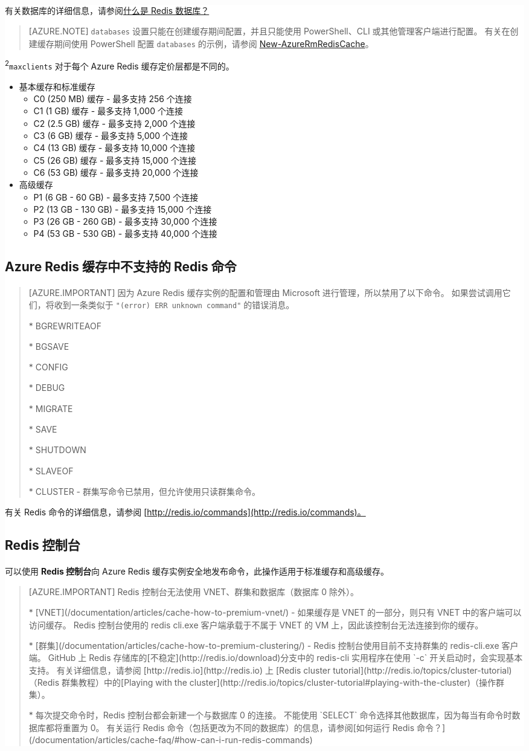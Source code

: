 有关数据库的详细信息，请参阅[什么是 Redis 数据库？](/documentation/articles/cache-faq/#what-are-redis-databases)

> [AZURE.NOTE]
> `databases` 设置只能在创建缓存期间配置，并且只能使用 PowerShell、CLI 或其他管理客户端进行配置。 有关在创建缓存期间使用 PowerShell 配置 `databases` 的示例，请参阅 [New-AzureRmRedisCache](/documentation/articles/cache-howto-manage-redis-cache-powershell/#databases)。
> 
> 

<a name="maxclients"></a>
<sup>2</sup>`maxclients` 对于每个 Azure Redis 缓存定价层都是不同的。

* 基本缓存和标准缓存
    * C0 (250 MB) 缓存 - 最多支持 256 个连接
    * C1 (1 GB) 缓存 - 最多支持 1,000 个连接
    * C2 (2.5 GB) 缓存 - 最多支持 2,000 个连接
    * C3 (6 GB) 缓存 - 最多支持 5,000 个连接
    * C4 (13 GB) 缓存 - 最多支持 10,000 个连接
    * C5 (26 GB) 缓存 - 最多支持 15,000 个连接
    * C6 (53 GB) 缓存 - 最多支持 20,000 个连接
* 高级缓存
    * P1 (6 GB - 60 GB) - 最多支持 7,500 个连接
    * P2 (13 GB - 130 GB) - 最多支持 15,000 个连接
    * P3 (26 GB - 260 GB) - 最多支持 30,000 个连接
    * P4 (53 GB - 530 GB) - 最多支持 40,000 个连接

## <a name="redis-commands-not-supported-in-azure-redis-cache"></a> Azure Redis 缓存中不支持的 Redis 命令
> [AZURE.IMPORTANT]
> 因为 Azure Redis 缓存实例的配置和管理由 Microsoft 进行管理，所以禁用了以下命令。 如果尝试调用它们，将收到一条类似于 `"(error) ERR unknown command"` 的错误消息。
><p> 
><p> * BGREWRITEAOF
><p> * BGSAVE
><p> * CONFIG
><p> * DEBUG
><p> * MIGRATE
><p> * SAVE
><p> * SHUTDOWN
><p> * SLAVEOF
><p> * CLUSTER - 群集写命令已禁用，但允许使用只读群集命令。

有关 Redis 命令的详细信息，请参阅 [http://redis.io/commands](http://redis.io/commands)。

## <a name="redis-console"></a> Redis 控制台
可以使用 **Redis 控制台**向 Azure Redis 缓存实例安全地发布命令，此操作适用于标准缓存和高级缓存。

> [AZURE.IMPORTANT]
> Redis 控制台无法使用 VNET、群集和数据库（数据库 0 除外）。 
><p> 
><p> * [VNET](/documentation/articles/cache-how-to-premium-vnet/) - 如果缓存是 VNET 的一部分，则只有 VNET 中的客户端可以访问缓存。 Redis 控制台使用的 redis cli.exe 客户端承载于不属于 VNET 的 VM 上，因此该控制台无法连接到你的缓存。
><p> * [群集](/documentation/articles/cache-how-to-premium-clustering/) - Redis 控制台使用目前不支持群集的 redis-cli.exe 客户端。 GitHub 上 Redis 存储库的[不稳定](http://redis.io/download)分支中的 redis-cli 实用程序在使用 `-c` 开关启动时，会实现基本支持。 有关详细信息，请参阅 [http://redis.io](http://redis.io) 上 [Redis cluster tutorial](http://redis.io/topics/cluster-tutorial)（Redis 群集教程）中的[Playing with the cluster](http://redis.io/topics/cluster-tutorial#playing-with-the-cluster)（操作群集）。
><p> * 每次提交命令时，Redis 控制台都会新建一个与数据库 0 的连接。 不能使用 `SELECT` 命令选择其他数据库，因为每当有命令时数据库都将重置为 0。 有关运行 Redis 命令（包括更改为不同的数据库）的信息，请参阅[如何运行 Redis 命令？](/documentation/articles/cache-faq/#how-can-i-run-redis-commands)
